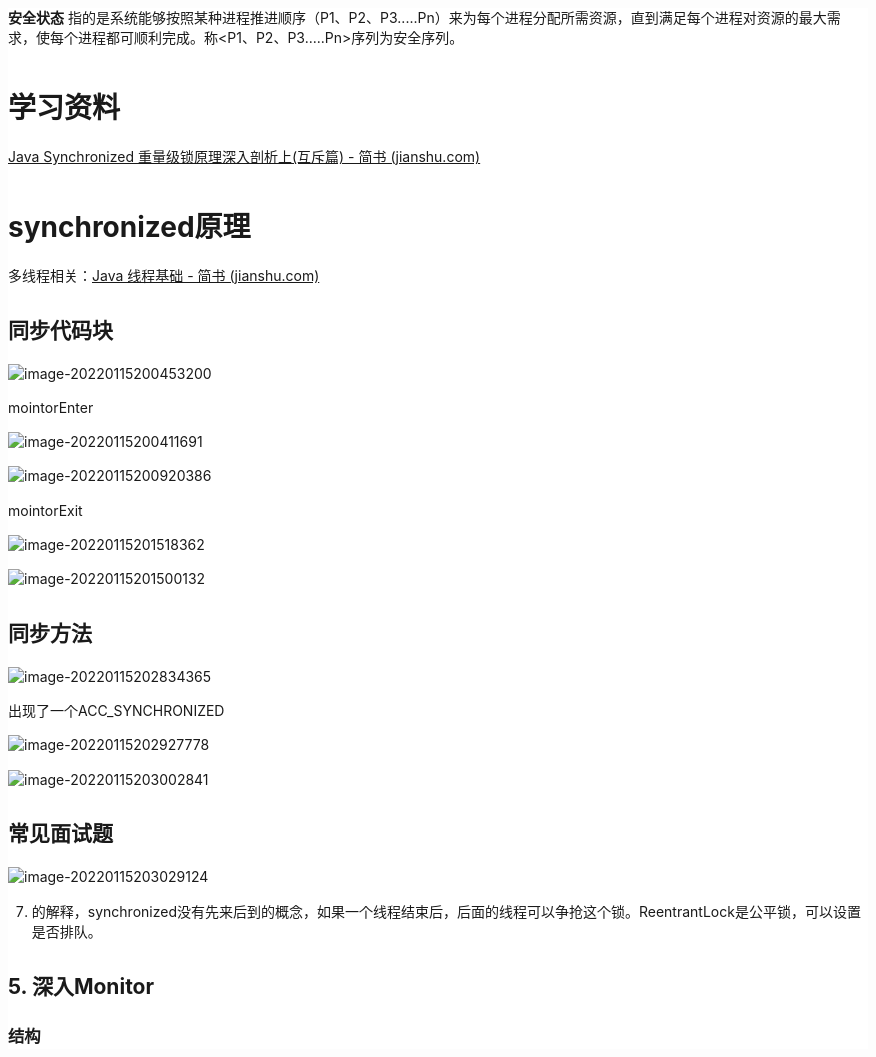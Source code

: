 **安全状态** 指的是系统能够按照某种进程推进顺序（P1、P2、P3.....Pn）来为每个进程分配所需资源，直到满足每个进程对资源的最大需求，使每个进程都可顺利完成。称<P1、P2、P3.....Pn>序列为安全序列。



# 学习资料

[Java Synchronized 重量级锁原理深入剖析上(互斥篇) - 简书 (jianshu.com)](https://www.jianshu.com/p/be4ef14e123c)

# synchronized原理

多线程相关：[Java 线程基础 - 简书 (jianshu.com)](https://www.jianshu.com/p/82827f086a7b)

## 同步代码块

![image-20220115200453200](https://mynotepicbed.oss-cn-beijing.aliyuncs.com/img/image-20220115200453200.png)

mointorEnter

![image-20220115200411691](https://mynotepicbed.oss-cn-beijing.aliyuncs.com/img/image-20220115200411691.png)

![image-20220115200920386](https://mynotepicbed.oss-cn-beijing.aliyuncs.com/img/image-20220115200920386.png)

mointorExit

![image-20220115201518362](https://mynotepicbed.oss-cn-beijing.aliyuncs.com/img/image-20220115201518362.png)

![image-20220115201500132](https://mynotepicbed.oss-cn-beijing.aliyuncs.com/img/image-20220115201500132.png)

## 同步方法

![image-20220115202834365](https://mynotepicbed.oss-cn-beijing.aliyuncs.com/img/image-20220115202834365.png)

出现了一个ACC_SYNCHRONIZED

![image-20220115202927778](https://mynotepicbed.oss-cn-beijing.aliyuncs.com/img/image-20220115202927778.png)

![image-20220115203002841](https://mynotepicbed.oss-cn-beijing.aliyuncs.com/img/image-20220115203002841.png)

## 常见面试题

![image-20220115203029124](https://mynotepicbed.oss-cn-beijing.aliyuncs.com/img/image-20220115203029124.png)

7. 的解释，synchronized没有先来后到的概念，如果一个线程结束后，后面的线程可以争抢这个锁。ReentrantLock是公平锁，可以设置是否排队。


## 5. 深入Monitor

### 结构
